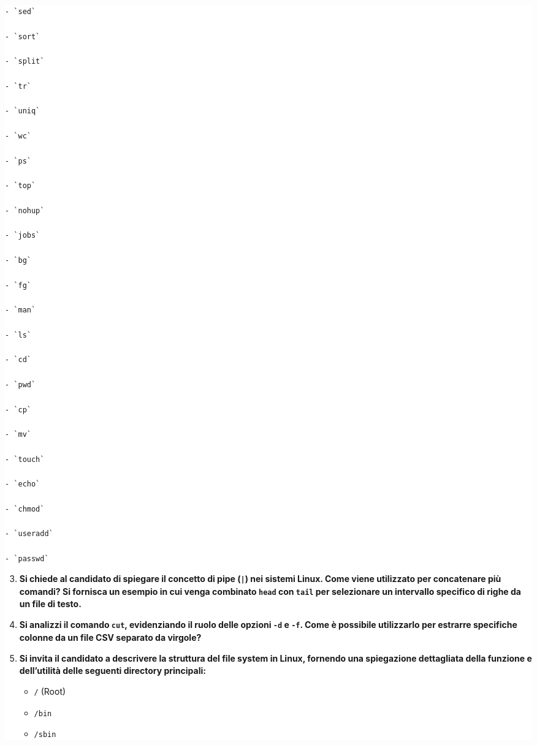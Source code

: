 	- `sed`
	
	- `sort`
	
	- `split`
	
	- `tr`
	
	- `uniq`
	
	- `wc`
	
	- `ps`
	
	- `top`
	
	- `nohup`
	
	- `jobs`
	
	- `bg`
	
	- `fg`
	
	- `man`
	
	- `ls`
	
	- `cd`
	
	- `pwd`
	
	- `cp`
	
	- `mv`
	
	- `touch`
	
	- `echo`
	
	- `chmod`
	
	- `useradd`
	
	- `passwd`



3. **Si chiede al candidato di spiegare il concetto di pipe (`|`) nei sistemi Linux. Come viene utilizzato per concatenare più comandi? Si fornisca un esempio in cui venga combinato `head` con `tail` per selezionare un intervallo specifico di righe da un file di testo.**
    


4. **Si analizzi il comando `cut`, evidenziando il ruolo delle opzioni `-d` e `-f`. Come è possibile utilizzarlo per estrarre specifiche colonne da un file CSV separato da virgole?**
    


5. **Si invita il candidato a descrivere la struttura del file system in Linux, fornendo una spiegazione dettagliata della funzione e dell’utilità delle seguenti directory principali:**
	- `/` (Root)
	
	- `/bin`
	
	- `/sbin`
	